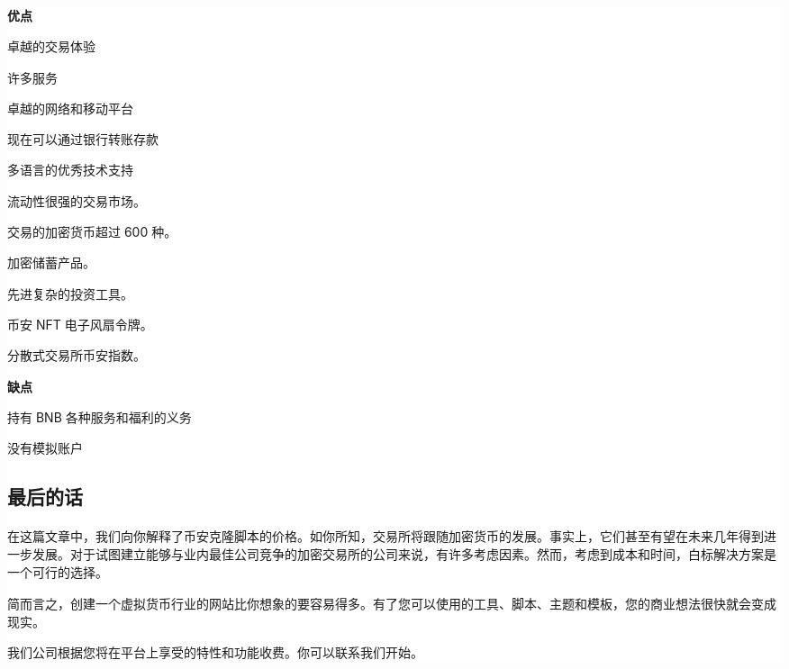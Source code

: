 **优点**

卓越的交易体验

许多服务

卓越的网络和移动平台

现在可以通过银行转账存款

多语言的优秀技术支持

流动性很强的交易市场。

交易的加密货币超过 600 种。

加密储蓄产品。

先进复杂的投资工具。

币安 NFT 电子风扇令牌。

分散式交易所币安指数。

**缺点**

持有 BNB 各种服务和福利的义务

没有模拟账户

## **最后的话**

在这篇文章中，我们向你解释了币安克隆脚本的价格。如你所知，交易所将跟随加密货币的发展。事实上，它们甚至有望在未来几年得到进一步发展。对于试图建立能够与业内最佳公司竞争的加密交易所的公司来说，有许多考虑因素。然而，考虑到成本和时间，白标解决方案是一个可行的选择。

简而言之，创建一个虚拟货币行业的网站比你想象的要容易得多。有了您可以使用的工具、脚本、主题和模板，您的商业想法很快就会变成现实。

我们公司根据您将在平台上享受的特性和功能收费。你可以联系我们开始。